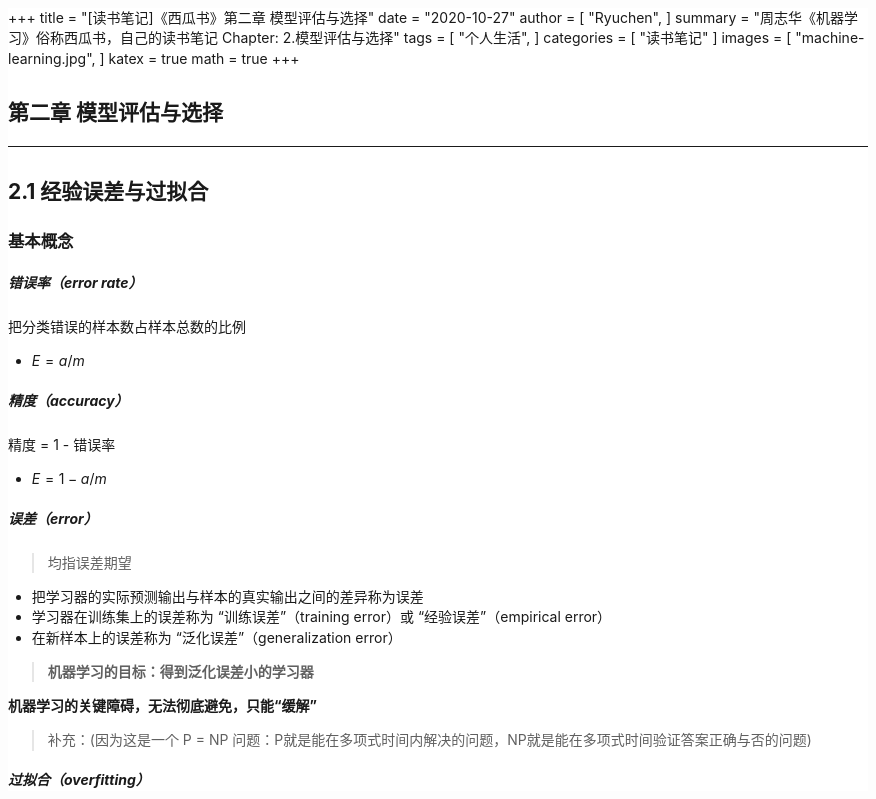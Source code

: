 +++
title = "[读书笔记]《西瓜书》第二章 模型评估与选择"
date = "2020-10-27"
author = [
    "Ryuchen",
]
summary = "周志华《机器学习》俗称西瓜书，自己的读书笔记 Chapter: 2.模型评估与选择"
tags = [
    "个人生活",
]
categories = [
    "读书笔记"
]
images = [
    "machine-learning.jpg",
]
katex = true
math = true
+++

## 第二章 模型评估与选择

---

## 2.1 经验误差与过拟合

### 基本概念

##### 错误率（error rate）

把分类错误的样本数占样本总数的比例

- $E=a/m$

##### 精度（accuracy）

精度 = 1 - 错误率

- $E=1-a/m$

##### 误差（error）

> 均指误差期望

- 把学习器的实际预测输出与样本的真实输出之间的差异称为误差
- 学习器在训练集上的误差称为 “训练误差”（training error）或 “经验误差”（empirical error）
- 在新样本上的误差称为 “泛化误差”（generalization error）
	
> **机器学习的目标：得到泛化误差小的学习器**

**机器学习的关键障碍，无法彻底避免，只能“缓解”**

> 补充：(因为这是一个 P = NP 问题：P就是能在多项式时间内解决的问题，NP就是能在多项式时间验证答案正确与否的问题)

##### 过拟合（overfitting）
